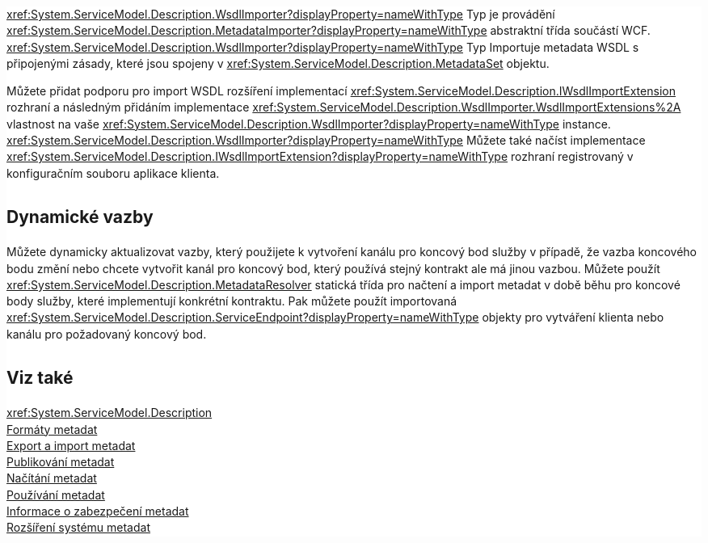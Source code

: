  <xref:System.ServiceModel.Description.WsdlImporter?displayProperty=nameWithType> Typ je provádění <xref:System.ServiceModel.Description.MetadataImporter?displayProperty=nameWithType> abstraktní třída součástí WCF. <xref:System.ServiceModel.Description.WsdlImporter?displayProperty=nameWithType> Typ Importuje metadata WSDL s připojenými zásady, které jsou spojeny v <xref:System.ServiceModel.Description.MetadataSet> objektu.  
  
 Můžete přidat podporu pro import WSDL rozšíření implementací <xref:System.ServiceModel.Description.IWsdlImportExtension> rozhraní a následným přidáním implementace <xref:System.ServiceModel.Description.WsdlImporter.WsdlImportExtensions%2A> vlastnost na vaše <xref:System.ServiceModel.Description.WsdlImporter?displayProperty=nameWithType> instance. <xref:System.ServiceModel.Description.WsdlImporter?displayProperty=nameWithType> Můžete také načíst implementace <xref:System.ServiceModel.Description.IWsdlImportExtension?displayProperty=nameWithType> rozhraní registrovaný v konfiguračním souboru aplikace klienta.  
  
## <a name="dynamic-bindings"></a>Dynamické vazby  
 Můžete dynamicky aktualizovat vazby, který použijete k vytvoření kanálu pro koncový bod služby v případě, že vazba koncového bodu změní nebo chcete vytvořit kanál pro koncový bod, který používá stejný kontrakt ale má jinou vazbou. Můžete použít <xref:System.ServiceModel.Description.MetadataResolver> statická třída pro načtení a import metadat v době běhu pro koncové body služby, které implementují konkrétní kontraktu. Pak můžete použít importovaná <xref:System.ServiceModel.Description.ServiceEndpoint?displayProperty=nameWithType> objekty pro vytváření klienta nebo kanálu pro požadovaný koncový bod.  
  
## <a name="see-also"></a>Viz také  
 <xref:System.ServiceModel.Description>  
 [Formáty metadat](../../../../docs/framework/wcf/feature-details/metadata-formats.md)  
 [Export a import metadat](../../../../docs/framework/wcf/feature-details/exporting-and-importing-metadata.md)  
 [Publikování metadat](../../../../docs/framework/wcf/feature-details/publishing-metadata.md)  
 [Načítání metadat](../../../../docs/framework/wcf/feature-details/retrieving-metadata.md)  
 [Používání metadat](../../../../docs/framework/wcf/feature-details/using-metadata.md)  
 [Informace o zabezpečení metadat](../../../../docs/framework/wcf/feature-details/security-considerations-with-metadata.md)  
 [Rozšíření systému metadat](../../../../docs/framework/wcf/extending/extending-the-metadata-system.md)

